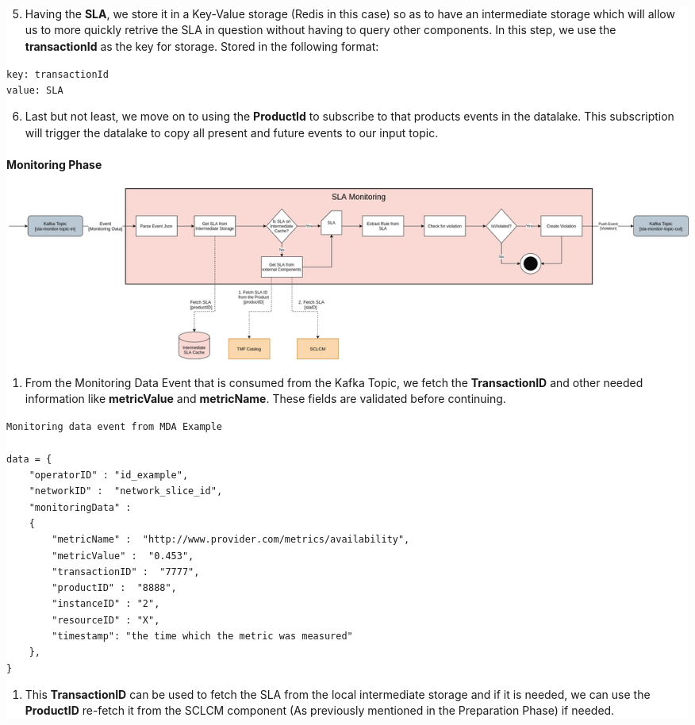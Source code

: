 5. Having the **SLA**, we store it in a Key-Value storage (Redis in this case) so as to have an intermediate storage which will allow us to more quickly retrive the SLA in question without having to query other components. In this step, we use the **transactionId** as the key for storage. Stored in the following format:
```
key: transactionId
value: SLA 
```

6. Last but not least, we move on to using the **ProductId** to subscribe to that products events in the datalake. This subscription will trigger the datalake to copy all present and future events to our input topic.


#### **Monitoring Phase**

![Monitorization Phase Expanded](images/monitoring.png)


1. From the Monitoring Data Event that is consumed from the Kafka Topic, we fetch the **TransactionID** and other needed information like **metricValue** and **metricName**. These fields are validated before continuing.

```
Monitoring data event from MDA Example

data = {
    "operatorID" : "id_example",
    "networkID" :  "network_slice_id",
    "monitoringData" :  
    {
        "metricName" :  "http://www.provider.com/metrics/availability",
        "metricValue" :  "0.453",
        "transactionID" :  "7777",
        "productID" :  "8888",
        "instanceID" : "2",
        "resourceID" : "X",
        "timestamp": "the time which the metric was measured"
    },
}
```

1. This **TransactionID** can be used to fetch the SLA from the local intermediate storage and if it is needed, we can use the **ProductID** re-fetch it from the SCLCM component (As previously mentioned in the Preparation Phase) if needed.
